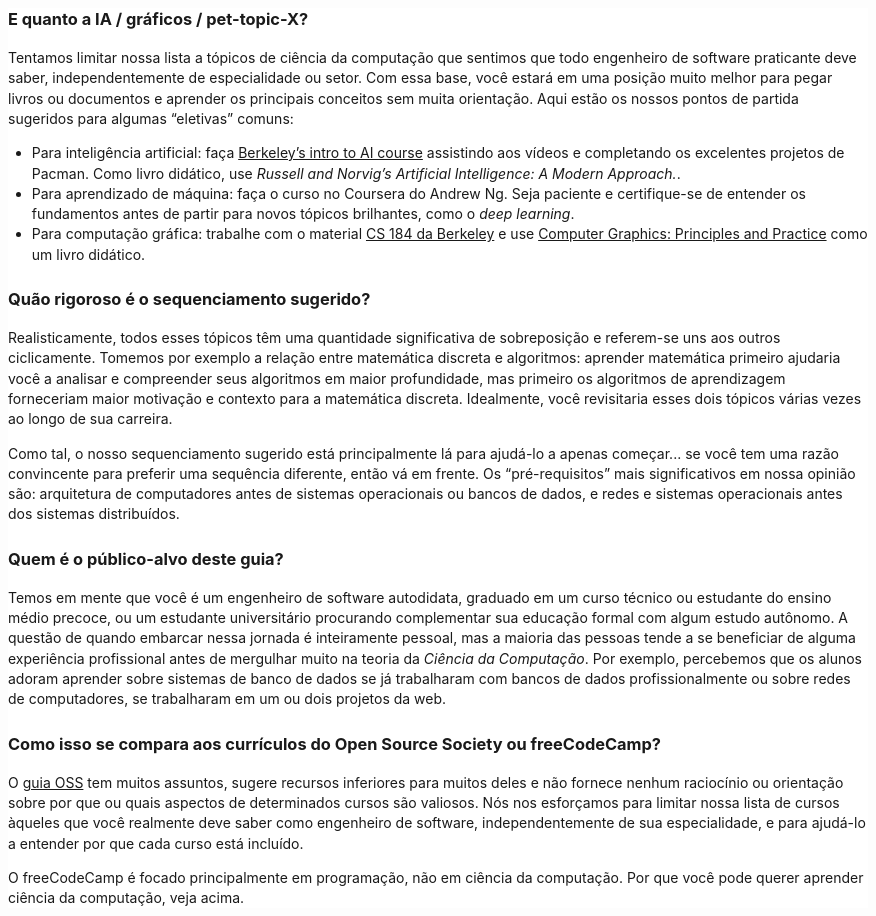 ### E quanto a IA / gráficos / pet-topic-X?

Tentamos limitar nossa lista a tópicos de ciência da computação que sentimos que todo engenheiro de software praticante deve saber, independentemente de especialidade ou setor. Com essa base, você estará em uma posição muito melhor para pegar livros ou documentos e aprender os principais conceitos sem muita orientação. Aqui estão os nossos pontos de partida sugeridos para algumas “eletivas” comuns:

- Para inteligência artificial: faça [Berkeley’s intro to AI course](http://ai.berkeley.edu/) assistindo aos vídeos e completando os excelentes projetos de Pacman. Como livro didático, use *Russell and Norvig’s Artificial Intelligence: A Modern Approach.*.
- Para aprendizado de máquina: faça o curso no Coursera do Andrew Ng. Seja paciente e certifique-se de entender os fundamentos antes de partir para novos tópicos brilhantes, como o *deep learning*.
- Para computação gráfica: trabalhe com o material [CS 184 da Berkeley](http://inst.eecs.berkeley.edu/~cs184/fa12/onlinelectures.html) e use [Computer Graphics: Principles and Practice](https://www.amazon.com/Computer-Graphics-Principles-Practice-3rd/dp/0321399528) como um livro didático.

### Quão rigoroso é o sequenciamento sugerido?

Realisticamente, todos esses tópicos têm uma quantidade significativa de sobreposição e referem-se uns aos outros ciclicamente. Tomemos por exemplo a relação entre matemática discreta e algoritmos: aprender matemática primeiro ajudaria você a analisar e compreender seus algoritmos em maior profundidade, mas primeiro os algoritmos de aprendizagem forneceriam maior motivação e contexto para a matemática discreta. Idealmente, você revisitaria esses dois tópicos várias vezes ao longo de sua carreira.

Como tal, o nosso sequenciamento sugerido está principalmente lá para ajudá-lo a apenas começar... se você tem uma razão convincente para preferir uma sequência diferente, então vá em frente. Os “pré-requisitos” mais significativos em nossa opinião são: arquitetura de computadores antes de sistemas operacionais ou bancos de dados, e redes e sistemas operacionais antes dos sistemas distribuídos.

### Quem é o público-alvo deste guia?

Temos em mente que você é um engenheiro de software autodidata, graduado em um curso técnico ou estudante do ensino médio precoce, ou um estudante universitário procurando complementar sua educação formal com algum estudo autônomo. A questão de quando embarcar nessa jornada é inteiramente pessoal, mas a maioria das pessoas tende a se beneficiar de alguma experiência profissional antes de mergulhar muito na teoria da *Ciência da Computação*. Por exemplo, percebemos que os alunos adoram aprender sobre sistemas de banco de dados se já trabalharam com bancos de dados profissionalmente ou sobre redes de computadores, se trabalharam em um ou dois projetos da web.

### Como isso se compara aos currículos do Open Source Society ou freeCodeCamp?

O [guia OSS](https://github.com/open-source-society/computer-science) tem muitos assuntos, sugere recursos inferiores para muitos deles e não fornece nenhum raciocínio ou orientação sobre por que ou quais aspectos de determinados cursos são valiosos. Nós nos esforçamos para limitar nossa lista de cursos àqueles que você realmente deve saber como engenheiro de software, independentemente de sua especialidade, e para ajudá-lo a entender por que cada curso está incluído.

O freeCodeCamp é focado principalmente em programação, não em ciência da computação. Por que você pode querer aprender ciência da computação, veja acima.
